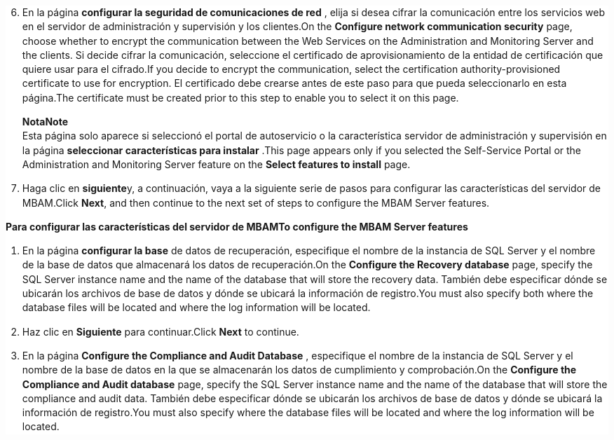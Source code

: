 

6.  <span data-ttu-id="a6b94-142">En la página **configurar la seguridad de comunicaciones de red** , elija si desea cifrar la comunicación entre los servicios web en el servidor de administración y supervisión y los clientes.</span><span class="sxs-lookup"><span data-stu-id="a6b94-142">On the **Configure network communication security** page, choose whether to encrypt the communication between the Web Services on the Administration and Monitoring Server and the clients.</span></span> <span data-ttu-id="a6b94-143">Si decide cifrar la comunicación, seleccione el certificado de aprovisionamiento de la entidad de certificación que quiere usar para el cifrado.</span><span class="sxs-lookup"><span data-stu-id="a6b94-143">If you decide to encrypt the communication, select the certification authority-provisioned certificate to use for encryption.</span></span> <span data-ttu-id="a6b94-144">El certificado debe crearse antes de este paso para que pueda seleccionarlo en esta página.</span><span class="sxs-lookup"><span data-stu-id="a6b94-144">The certificate must be created prior to this step to enable you to select it on this page.</span></span>

    **<span data-ttu-id="a6b94-145">Nota</span><span class="sxs-lookup"><span data-stu-id="a6b94-145">Note</span></span>**  
    <span data-ttu-id="a6b94-146">Esta página solo aparece si seleccionó el portal de autoservicio o la característica servidor de administración y supervisión en la página **seleccionar características para instalar** .</span><span class="sxs-lookup"><span data-stu-id="a6b94-146">This page appears only if you selected the Self-Service Portal or the Administration and Monitoring Server feature on the **Select features to install** page.</span></span>



7.  <span data-ttu-id="a6b94-147">Haga clic en **siguiente**y, a continuación, vaya a la siguiente serie de pasos para configurar las características del servidor de MBAM.</span><span class="sxs-lookup"><span data-stu-id="a6b94-147">Click **Next**, and then continue to the next set of steps to configure the MBAM Server features.</span></span>

**<span data-ttu-id="a6b94-148">Para configurar las características del servidor de MBAM</span><span class="sxs-lookup"><span data-stu-id="a6b94-148">To configure the MBAM Server features</span></span>**

1.  <span data-ttu-id="a6b94-149">En la página **configurar la base** de datos de recuperación, especifique el nombre de la instancia de SQL Server y el nombre de la base de datos que almacenará los datos de recuperación.</span><span class="sxs-lookup"><span data-stu-id="a6b94-149">On the **Configure the Recovery database** page, specify the SQL Server instance name and the name of the database that will store the recovery data.</span></span> <span data-ttu-id="a6b94-150">También debe especificar dónde se ubicarán los archivos de base de datos y dónde se ubicará la información de registro.</span><span class="sxs-lookup"><span data-stu-id="a6b94-150">You must also specify both where the database files will be located and where the log information will be located.</span></span>

2.  <span data-ttu-id="a6b94-151">Haz clic en **Siguiente** para continuar.</span><span class="sxs-lookup"><span data-stu-id="a6b94-151">Click **Next** to continue.</span></span>

3.  <span data-ttu-id="a6b94-152">En la página **Configure the Compliance and Audit Database** , especifique el nombre de la instancia de SQL Server y el nombre de la base de datos en la que se almacenarán los datos de cumplimiento y comprobación.</span><span class="sxs-lookup"><span data-stu-id="a6b94-152">On the **Configure the Compliance and Audit database** page, specify the SQL Server instance name and the name of the database that will store the compliance and audit data.</span></span> <span data-ttu-id="a6b94-153">También debe especificar dónde se ubicarán los archivos de base de datos y dónde se ubicará la información de registro.</span><span class="sxs-lookup"><span data-stu-id="a6b94-153">You must also specify where the database files will be located and where the log information will be located.</span></span>
